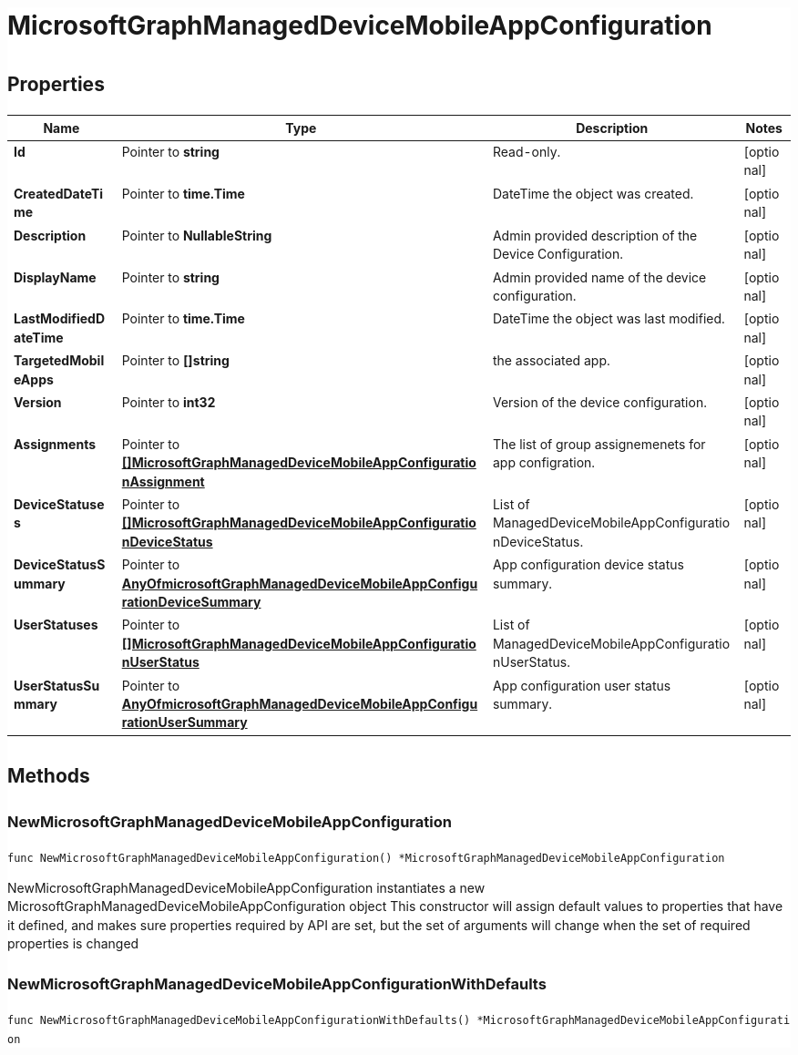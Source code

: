 # MicrosoftGraphManagedDeviceMobileAppConfiguration

## Properties

Name | Type | Description | Notes
------------ | ------------- | ------------- | -------------
**Id** | Pointer to **string** | Read-only. | [optional] 
**CreatedDateTime** | Pointer to **time.Time** | DateTime the object was created. | [optional] 
**Description** | Pointer to **NullableString** | Admin provided description of the Device Configuration. | [optional] 
**DisplayName** | Pointer to **string** | Admin provided name of the device configuration. | [optional] 
**LastModifiedDateTime** | Pointer to **time.Time** | DateTime the object was last modified. | [optional] 
**TargetedMobileApps** | Pointer to **[]string** | the associated app. | [optional] 
**Version** | Pointer to **int32** | Version of the device configuration. | [optional] 
**Assignments** | Pointer to [**[]MicrosoftGraphManagedDeviceMobileAppConfigurationAssignment**](MicrosoftGraphManagedDeviceMobileAppConfigurationAssignment.md) | The list of group assignemenets for app configration. | [optional] 
**DeviceStatuses** | Pointer to [**[]MicrosoftGraphManagedDeviceMobileAppConfigurationDeviceStatus**](MicrosoftGraphManagedDeviceMobileAppConfigurationDeviceStatus.md) | List of ManagedDeviceMobileAppConfigurationDeviceStatus. | [optional] 
**DeviceStatusSummary** | Pointer to [**AnyOfmicrosoftGraphManagedDeviceMobileAppConfigurationDeviceSummary**](anyOf&lt;microsoft.graph.managedDeviceMobileAppConfigurationDeviceSummary&gt;.md) | App configuration device status summary. | [optional] 
**UserStatuses** | Pointer to [**[]MicrosoftGraphManagedDeviceMobileAppConfigurationUserStatus**](MicrosoftGraphManagedDeviceMobileAppConfigurationUserStatus.md) | List of ManagedDeviceMobileAppConfigurationUserStatus. | [optional] 
**UserStatusSummary** | Pointer to [**AnyOfmicrosoftGraphManagedDeviceMobileAppConfigurationUserSummary**](anyOf&lt;microsoft.graph.managedDeviceMobileAppConfigurationUserSummary&gt;.md) | App configuration user status summary. | [optional] 

## Methods

### NewMicrosoftGraphManagedDeviceMobileAppConfiguration

`func NewMicrosoftGraphManagedDeviceMobileAppConfiguration() *MicrosoftGraphManagedDeviceMobileAppConfiguration`

NewMicrosoftGraphManagedDeviceMobileAppConfiguration instantiates a new MicrosoftGraphManagedDeviceMobileAppConfiguration object
This constructor will assign default values to properties that have it defined,
and makes sure properties required by API are set, but the set of arguments
will change when the set of required properties is changed

### NewMicrosoftGraphManagedDeviceMobileAppConfigurationWithDefaults

`func NewMicrosoftGraphManagedDeviceMobileAppConfigurationWithDefaults() *MicrosoftGraphManagedDeviceMobileAppConfiguration`
